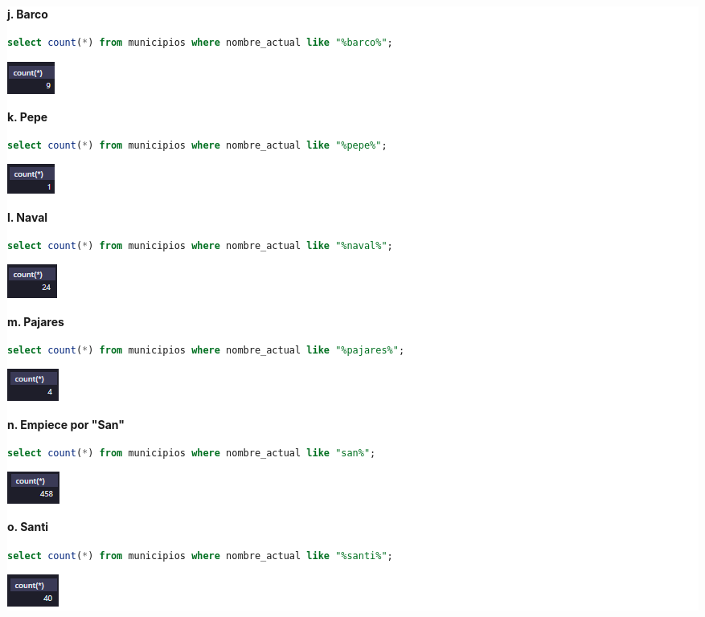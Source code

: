 <p><b>j. Barco</b></p>

```sql
select count(*) from municipios where nombre_actual like "%barco%";
```

<img src="img/ej23-10.png">

<p><b>k. Pepe</b></p>

```sql
select count(*) from municipios where nombre_actual like "%pepe%";
```

<img src="img/ej23-11.png">

<p><b>l. Naval</b></p>

```sql
select count(*) from municipios where nombre_actual like "%naval%";
```

<img src="img/ej23-12.png">

<p><b>m. Pajares</b></p>

```sql
select count(*) from municipios where nombre_actual like "%pajares%";
```

<img src="img/ej23-13.png">

<p><b>n. Empiece por "San"</b></p>

```sql
select count(*) from municipios where nombre_actual like "san%";
```

<img src="img/ej23-14.png">

<p><b>o. Santi</b></p>

```sql
select count(*) from municipios where nombre_actual like "%santi%";
```

<img src="img/ej23-15.png">
